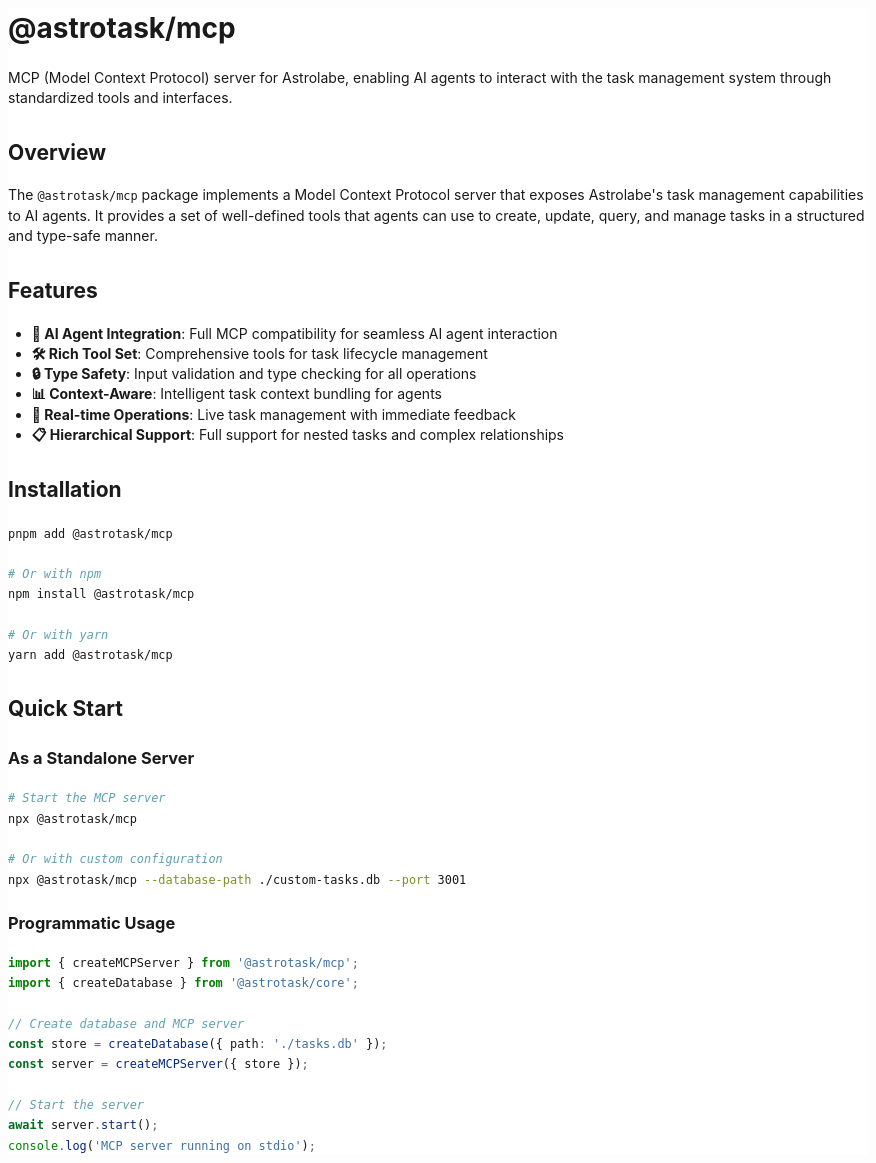# @astrotask/mcp

MCP (Model Context Protocol) server for Astrolabe, enabling AI agents to interact with the task management system through standardized tools and interfaces.

## Overview

The `@astrotask/mcp` package implements a Model Context Protocol server that exposes Astrolabe's task management capabilities to AI agents. It provides a set of well-defined tools that agents can use to create, update, query, and manage tasks in a structured and type-safe manner.

## Features

- **🤖 AI Agent Integration**: Full MCP compatibility for seamless AI agent interaction
- **🛠️ Rich Tool Set**: Comprehensive tools for task lifecycle management
- **🔒 Type Safety**: Input validation and type checking for all operations
- **📊 Context-Aware**: Intelligent task context bundling for agents
- **🔄 Real-time Operations**: Live task management with immediate feedback
- **📋 Hierarchical Support**: Full support for nested tasks and complex relationships

## Installation

```bash
pnpm add @astrotask/mcp

# Or with npm
npm install @astrotask/mcp

# Or with yarn
yarn add @astrotask/mcp
```

## Quick Start

### As a Standalone Server

```bash
# Start the MCP server
npx @astrotask/mcp

# Or with custom configuration
npx @astrotask/mcp --database-path ./custom-tasks.db --port 3001
```

### Programmatic Usage

```typescript
import { createMCPServer } from '@astrotask/mcp';
import { createDatabase } from '@astrotask/core';

// Create database and MCP server
const store = createDatabase({ path: './tasks.db' });
const server = createMCPServer({ store });

// Start the server
await server.start();
console.log('MCP server running on stdio');
```
